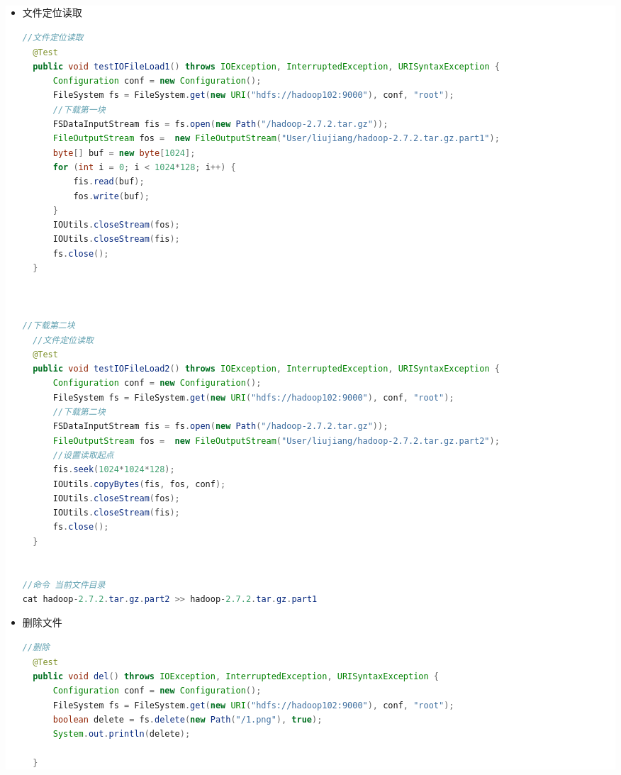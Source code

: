- 文件定位读取

  ```java
  //文件定位读取
  	@Test
  	public void testIOFileLoad1() throws IOException, InterruptedException, URISyntaxException {
  		Configuration conf = new Configuration();
  		FileSystem fs = FileSystem.get(new URI("hdfs://hadoop102:9000"), conf, "root");
  		//下载第一块
  		FSDataInputStream fis = fs.open(new Path("/hadoop-2.7.2.tar.gz"));
  		FileOutputStream fos =  new FileOutputStream("User/liujiang/hadoop-2.7.2.tar.gz.part1");
  		byte[] buf = new byte[1024];
  		for (int i = 0; i < 1024*128; i++) {
  			fis.read(buf);
  			fos.write(buf);
  		}
  		IOUtils.closeStream(fos);
  		IOUtils.closeStream(fis);
  		fs.close();
  	}
  
  
  
  //下载第二块
  	//文件定位读取
  	@Test
  	public void testIOFileLoad2() throws IOException, InterruptedException, URISyntaxException {
  		Configuration conf = new Configuration();
  		FileSystem fs = FileSystem.get(new URI("hdfs://hadoop102:9000"), conf, "root");
  		//下载第二块
  		FSDataInputStream fis = fs.open(new Path("/hadoop-2.7.2.tar.gz"));
  		FileOutputStream fos =  new FileOutputStream("User/liujiang/hadoop-2.7.2.tar.gz.part2");
  		//设置读取起点
  		fis.seek(1024*1024*128);
  		IOUtils.copyBytes(fis, fos, conf);
  		IOUtils.closeStream(fos);
  		IOUtils.closeStream(fis);
  		fs.close();
  	}
  
  
  //命令 当前文件目录
  cat hadoop-2.7.2.tar.gz.part2 >> hadoop-2.7.2.tar.gz.part1
  ```

- 删除文件

  ```java
  //删除
  	@Test
  	public void del() throws IOException, InterruptedException, URISyntaxException {
  		Configuration conf = new Configuration();
  		FileSystem fs = FileSystem.get(new URI("hdfs://hadoop102:9000"), conf, "root");
  		boolean delete = fs.delete(new Path("/1.png"), true);
  		System.out.println(delete);
  		
  	}
  ```

